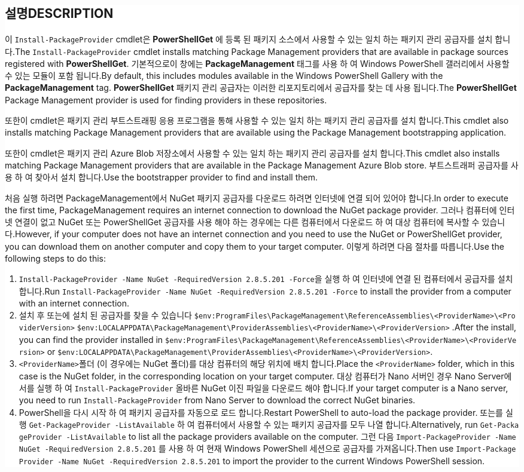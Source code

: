 ## <span data-ttu-id="aa7a7-109">설명</span><span class="sxs-lookup"><span data-stu-id="aa7a7-109">DESCRIPTION</span></span>

<span data-ttu-id="aa7a7-110">이 `Install-PackageProvider` cmdlet은 **PowerShellGet** 에 등록 된 패키지 소스에서 사용할 수 있는 일치 하는 패키지 관리 공급자를 설치 합니다.</span><span class="sxs-lookup"><span data-stu-id="aa7a7-110">The `Install-PackageProvider` cmdlet installs matching Package Management providers that are available in package sources registered with **PowerShellGet**.</span></span> <span data-ttu-id="aa7a7-111">기본적으로이 창에는 **PackageManagement** 태그를 사용 하 여 Windows PowerShell 갤러리에서 사용할 수 있는 모듈이 포함 됩니다.</span><span class="sxs-lookup"><span data-stu-id="aa7a7-111">By default, this includes modules available in the Windows PowerShell Gallery with the **PackageManagement** tag.</span></span> <span data-ttu-id="aa7a7-112">**PowerShellGet** 패키지 관리 공급자는 이러한 리포지토리에서 공급자를 찾는 데 사용 됩니다.</span><span class="sxs-lookup"><span data-stu-id="aa7a7-112">The **PowerShellGet** Package Management provider is used for finding providers in these repositories.</span></span>

<span data-ttu-id="aa7a7-113">또한이 cmdlet은 패키지 관리 부트스트래핑 응용 프로그램을 통해 사용할 수 있는 일치 하는 패키지 관리 공급자를 설치 합니다.</span><span class="sxs-lookup"><span data-stu-id="aa7a7-113">This cmdlet also installs matching Package Management providers that are available using the Package Management bootstrapping application.</span></span>

<span data-ttu-id="aa7a7-114">또한이 cmdlet은 패키지 관리 Azure Blob 저장소에서 사용할 수 있는 일치 하는 패키지 관리 공급자를 설치 합니다.</span><span class="sxs-lookup"><span data-stu-id="aa7a7-114">This cmdlet also installs matching Package Management providers that are available in the Package Management Azure Blob store.</span></span> <span data-ttu-id="aa7a7-115">부트스트래퍼 공급자를 사용 하 여 찾아서 설치 합니다.</span><span class="sxs-lookup"><span data-stu-id="aa7a7-115">Use the bootstrapper provider to find and install them.</span></span>

<span data-ttu-id="aa7a7-116">처음 실행 하려면 PackageManagement에서 NuGet 패키지 공급자를 다운로드 하려면 인터넷에 연결 되어 있어야 합니다.</span><span class="sxs-lookup"><span data-stu-id="aa7a7-116">In order to execute the first time, PackageManagement requires an internet connection to download the NuGet package provider.</span></span> <span data-ttu-id="aa7a7-117">그러나 컴퓨터에 인터넷 연결이 없고 NuGet 또는 PowerShellGet 공급자를 사용 해야 하는 경우에는 다른 컴퓨터에서 다운로드 하 여 대상 컴퓨터에 복사할 수 있습니다.</span><span class="sxs-lookup"><span data-stu-id="aa7a7-117">However, if your computer does not have an internet connection and you need to use the NuGet or PowerShellGet provider, you can download them on another computer and copy them to your target computer.</span></span> <span data-ttu-id="aa7a7-118">이렇게 하려면 다음 절차를 따릅니다.</span><span class="sxs-lookup"><span data-stu-id="aa7a7-118">Use the following steps to do this:</span></span>

1. <span data-ttu-id="aa7a7-119">`Install-PackageProvider -Name NuGet -RequiredVersion 2.8.5.201 -Force`을 실행 하 여 인터넷에 연결 된 컴퓨터에서 공급자를 설치 합니다.</span><span class="sxs-lookup"><span data-stu-id="aa7a7-119">Run `Install-PackageProvider -Name NuGet -RequiredVersion 2.8.5.201 -Force` to install the provider from a computer with an internet connection.</span></span>
1. <span data-ttu-id="aa7a7-120">설치 후 또는에 설치 된 공급자를 찾을 수 있습니다 `$env:ProgramFiles\PackageManagement\ReferenceAssemblies\<ProviderName>\<ProviderVersion>` `$env:LOCALAPPDATA\PackageManagement\ProviderAssemblies\<ProviderName>\<ProviderVersion>` .</span><span class="sxs-lookup"><span data-stu-id="aa7a7-120">After the install, you can find the provider installed in `$env:ProgramFiles\PackageManagement\ReferenceAssemblies\<ProviderName>\<ProviderVersion>` or `$env:LOCALAPPDATA\PackageManagement\ProviderAssemblies\<ProviderName>\<ProviderVersion>`.</span></span>
1. <span data-ttu-id="aa7a7-121">`<ProviderName>`폴더 (이 경우에는 NuGet 폴더)를 대상 컴퓨터의 해당 위치에 배치 합니다.</span><span class="sxs-lookup"><span data-stu-id="aa7a7-121">Place the `<ProviderName>` folder, which in this case is the NuGet folder, in the corresponding location on your target computer.</span></span> <span data-ttu-id="aa7a7-122">대상 컴퓨터가 Nano 서버인 경우 Nano Server에서를 실행 하 여 `Install-PackageProvider` 올바른 NuGet 이진 파일을 다운로드 해야 합니다.</span><span class="sxs-lookup"><span data-stu-id="aa7a7-122">If your target computer is a Nano server, you need to run `Install-PackageProvider` from Nano Server to download the correct NuGet binaries.</span></span>
1. <span data-ttu-id="aa7a7-123">PowerShell을 다시 시작 하 여 패키지 공급자를 자동으로 로드 합니다.</span><span class="sxs-lookup"><span data-stu-id="aa7a7-123">Restart PowerShell to auto-load the package provider.</span></span> <span data-ttu-id="aa7a7-124">또는를 실행 `Get-PackageProvider -ListAvailable` 하 여 컴퓨터에서 사용할 수 있는 패키지 공급자를 모두 나열 합니다.</span><span class="sxs-lookup"><span data-stu-id="aa7a7-124">Alternatively, run `Get-PackageProvider -ListAvailable` to list all the package providers available on the computer.</span></span>
   <span data-ttu-id="aa7a7-125">그런 다음 `Import-PackageProvider -Name NuGet -RequiredVersion 2.8.5.201` 를 사용 하 여 현재 Windows PowerShell 세션으로 공급자를 가져옵니다.</span><span class="sxs-lookup"><span data-stu-id="aa7a7-125">Then use `Import-PackageProvider -Name NuGet -RequiredVersion 2.8.5.201` to import the provider to the current Windows PowerShell session.</span></span>
